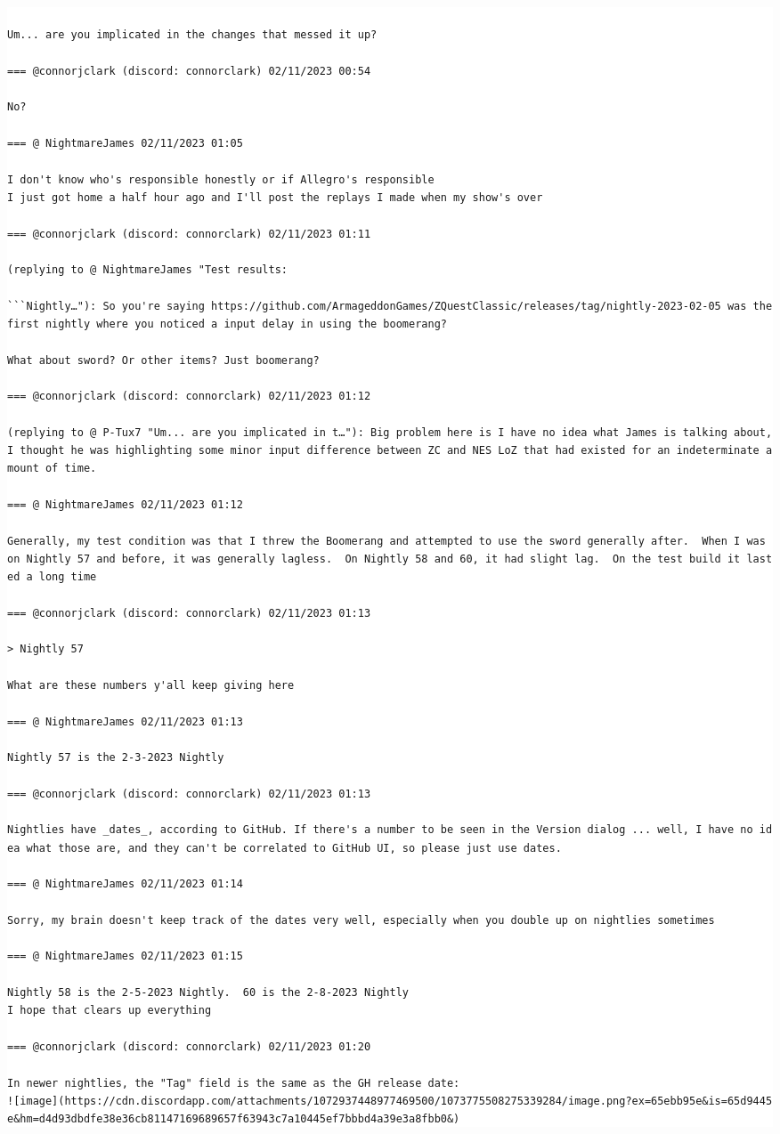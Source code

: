 ```Nightly               Result

Um... are you implicated in the changes that messed it up?

=== @connorjclark (discord: connorclark) 02/11/2023 00:54

No?

=== @ NightmareJames 02/11/2023 01:05

I don't know who's responsible honestly or if Allegro's responsible
I just got home a half hour ago and I'll post the replays I made when my show's over

=== @connorjclark (discord: connorclark) 02/11/2023 01:11

(replying to @ NightmareJames "Test results:

```Nightly…"): So you're saying https://github.com/ArmageddonGames/ZQuestClassic/releases/tag/nightly-2023-02-05 was the first nightly where you noticed a input delay in using the boomerang?

What about sword? Or other items? Just boomerang?

=== @connorjclark (discord: connorclark) 02/11/2023 01:12

(replying to @ P-Tux7 "Um... are you implicated in t…"): Big problem here is I have no idea what James is talking about, I thought he was highlighting some minor input difference between ZC and NES LoZ that had existed for an indeterminate amount of time.

=== @ NightmareJames 02/11/2023 01:12

Generally, my test condition was that I threw the Boomerang and attempted to use the sword generally after.  When I was on Nightly 57 and before, it was generally lagless.  On Nightly 58 and 60, it had slight lag.  On the test build it lasted a long time

=== @connorjclark (discord: connorclark) 02/11/2023 01:13

> Nightly 57

What are these numbers y'all keep giving here

=== @ NightmareJames 02/11/2023 01:13

Nightly 57 is the 2-3-2023 Nightly

=== @connorjclark (discord: connorclark) 02/11/2023 01:13

Nightlies have _dates_, according to GitHub. If there's a number to be seen in the Version dialog ... well, I have no idea what those are, and they can't be correlated to GitHub UI, so please just use dates.

=== @ NightmareJames 02/11/2023 01:14

Sorry, my brain doesn't keep track of the dates very well, especially when you double up on nightlies sometimes

=== @ NightmareJames 02/11/2023 01:15

Nightly 58 is the 2-5-2023 Nightly.  60 is the 2-8-2023 Nightly
I hope that clears up everything

=== @connorjclark (discord: connorclark) 02/11/2023 01:20

In newer nightlies, the "Tag" field is the same as the GH release date:
![image](https://cdn.discordapp.com/attachments/1072937448977469500/1073775508275339284/image.png?ex=65ebb95e&is=65d9445e&hm=d4d93dbdfe38e36cb81147169689657f63943c7a10445ef7bbbd4a39e3a8fbb0&)
```